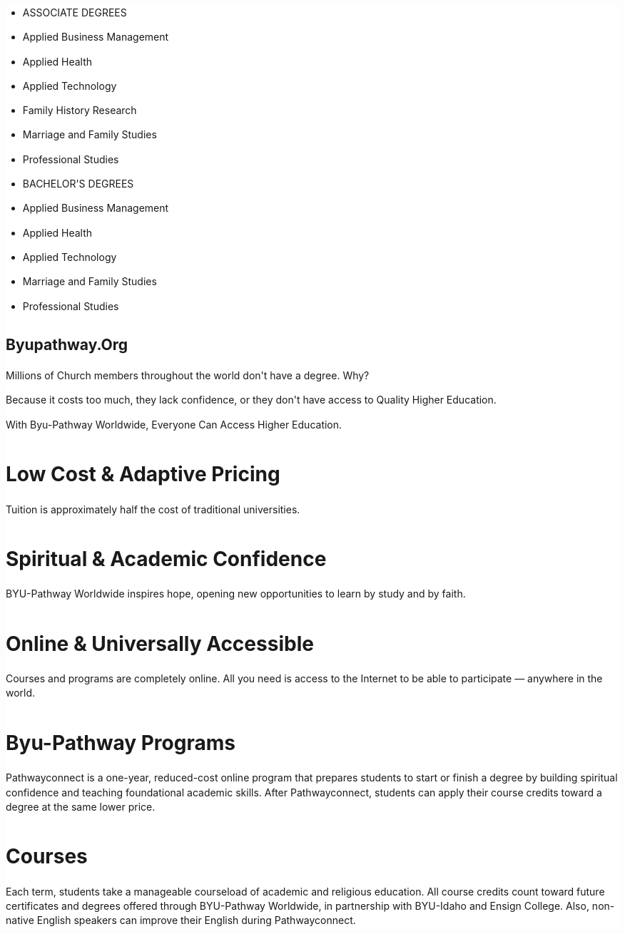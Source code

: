 - ASSOCIATE DEGREES
- Applied Business Management
- Applied Health
- Applied Technology
- Family History Research
- Marriage and Family Studies
- Professional Studies

- BACHELOR'S DEGREES
- Applied Business Management
- Applied Health
- Applied Technology
- Marriage and Family Studies
- Professional Studies

## Byupathway.Org

Millions of Church members throughout the world don't have a degree. Why?

Because it costs too much, they lack confidence, or they don't have access to Quality Higher Education.

With Byu-Pathway Worldwide, Everyone Can Access Higher Education.

# Low Cost & Adaptive Pricing

Tuition is approximately half the cost of traditional universities.

# Spiritual & Academic Confidence

BYU-Pathway Worldwide inspires hope, opening new opportunities to learn by study and by faith.

# Online & Universally Accessible

Courses and programs are completely online. All you need is access to the Internet to be able to participate — anywhere in the world.

# Byu-Pathway Programs

Pathwayconnect is a one-year, reduced-cost online program that prepares students to start or finish a degree by building spiritual confidence and teaching foundational academic skills. After Pathwayconnect, students can apply their course credits toward a degree at the same lower price.

# Courses

Each term, students take a manageable courseload of academic and religious education. All course credits count toward future certificates and degrees offered through BYU-Pathway Worldwide, in partnership with BYU-Idaho and Ensign College. Also, non-native English speakers can improve their English during Pathwayconnect.
